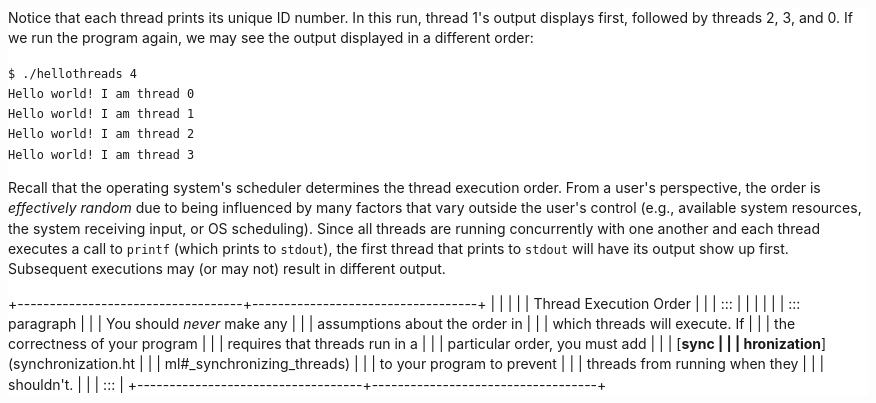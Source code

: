 
Notice that each thread prints its unique ID number. In this run, thread
1's output displays first, followed by threads 2, 3, and 0. If we run
the program again, we may see the output displayed in a different order:




    $ ./hellothreads 4
    Hello world! I am thread 0
    Hello world! I am thread 1
    Hello world! I am thread 2
    Hello world! I am thread 3


Recall that the operating system's scheduler determines the thread
execution order. From a user's perspective, the order is *effectively
random* due to being influenced by many factors that vary outside the
user's control (e.g., available system resources, the system receiving
input, or OS scheduling). Since all threads are running concurrently
with one another and each thread executes a call to `printf` (which
prints to `stdout`), the first thread that prints to `stdout` will have
its output show up first. Subsequent executions may (or may not) result
in different output.



+-----------------------------------+-----------------------------------+
|                                   |                          |
|                                   | Thread Execution Order            |
|                                   | :::                               |
|                                   |                                   |
|                                   | ::: paragraph                     |
|                                   | You should *never* make any       |
|                                   | assumptions about the order in    |
|                                   | which threads will execute. If    |
|                                   | the correctness of your program   |
|                                   | requires that threads run in a    |
|                                   | particular order, you must add    |
|                                   | [**sync                           |
|                                   | hronization**](synchronization.ht |
|                                   | ml#_synchronizing_threads) |
|                                   | to your program to prevent        |
|                                   | threads from running when they    |
|                                   | shouldn't.                        |
|                                   | :::                               |
+-----------------------------------+-----------------------------------+
